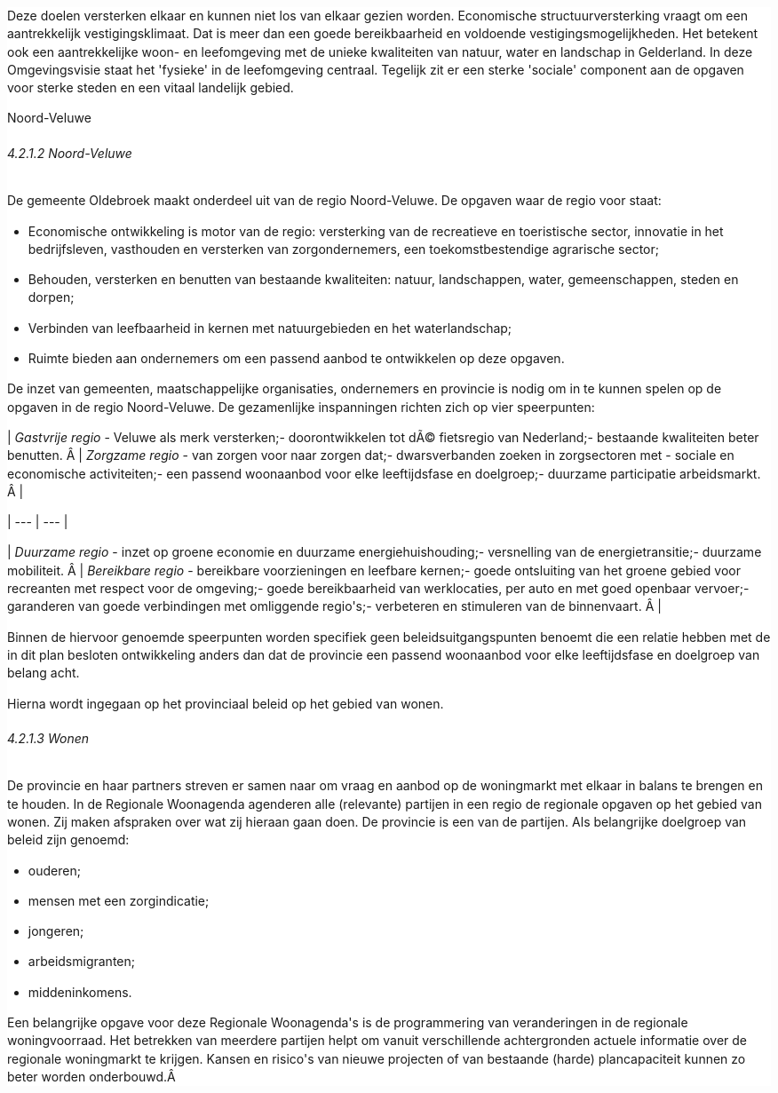 Deze doelen versterken elkaar en kunnen niet los van elkaar gezien worden. Economische structuurversterking vraagt om een aantrekkelijk vestigingsklimaat. Dat is meer dan een goede bereikbaarheid en voldoende vestigingsmogelijkheden. Het betekent ook een aantrekkelijke woon\- en leefomgeving met de unieke kwaliteiten van natuur, water en landschap in Gelderland. In deze Omgevingsvisie staat het 'fysieke' in de leefomgeving centraal. Tegelijk zit er een sterke 'sociale' component aan de opgaven voor sterke steden en een vitaal landelijk gebied.

Noord\-Veluwe

###### 4\.2\.1\.2 Noord\-Veluwe

De gemeente Oldebroek maakt onderdeel uit van de regio Noord\-Veluwe. De opgaven waar de regio voor staat:

* Economische ontwikkeling is motor van de regio: versterking van de recreatieve en toeristische sector, innovatie in het bedrijfsleven, vasthouden en versterken van zorgondernemers, een toekomstbestendige agrarische sector;

* Behouden, versterken en benutten van bestaande kwaliteiten: natuur, landschappen, water, gemeenschappen, steden en dorpen;

* Verbinden van leefbaarheid in kernen met natuurgebieden en het waterlandschap;

* Ruimte bieden aan ondernemers om een passend aanbod te ontwikkelen op deze opgaven.

De inzet van gemeenten, maatschappelijke organisaties, ondernemers en provincie is nodig om in te kunnen spelen op de opgaven in de regio Noord\-Veluwe. De gezamenlijke inspanningen richten zich op vier speerpunten:

| *Gastvrije regio* \- Veluwe als merk versterken;\- doorontwikkelen tot dÃ© fietsregio van Nederland;\- bestaande kwaliteiten beter benutten.   Â | *Zorgzame regio* \- van zorgen voor naar zorgen dat;\- dwarsverbanden zoeken in zorgsectoren met \- sociale en economische activiteiten;\- een passend woonaanbod voor elke leeftijdsfase en doelgroep;\- duurzame participatie arbeidsmarkt.   Â |

| --- | --- |

| *Duurzame regio* \- inzet op groene economie en duurzame energiehuishouding;\- versnelling van de energietransitie;\- duurzame mobiliteit.   Â | *Bereikbare regio* \- bereikbare voorzieningen en leefbare kernen;\- goede ontsluiting van het groene gebied voor recreanten met respect voor de omgeving;\- goede bereikbaarheid van werklocaties, per auto en met goed openbaar vervoer;\- garanderen van goede verbindingen met omliggende regio's;\- verbeteren en stimuleren van de binnenvaart.   Â |

Binnen de hiervoor genoemde speerpunten worden specifiek geen beleidsuitgangspunten benoemt die een relatie hebben met de in dit plan besloten ontwikkeling anders dan dat de provincie een passend woonaanbod voor elke leeftijdsfase en doelgroep van belang acht.

Hierna wordt ingegaan op het provinciaal beleid op het gebied van wonen.

###### 4\.2\.1\.3 Wonen

De provincie en haar partners streven er samen naar om vraag en aanbod op de woningmarkt met elkaar in balans te brengen en te houden. In de Regionale Woonagenda agenderen alle (relevante) partijen in een regio de regionale opgaven op het gebied van wonen. Zij maken afspraken over wat zij hieraan gaan doen. De provincie is een van de partijen. Als belangrijke doelgroep van beleid zijn genoemd:

* ouderen;

* mensen met een zorgindicatie;

* jongeren;

* arbeidsmigranten;

* middeninkomens.

Een belangrijke opgave voor deze Regionale Woonagenda's is de programmering van veranderingen in de regionale woningvoorraad. Het betrekken van meerdere partijen helpt om vanuit verschillende achtergronden actuele informatie over de regionale woningmarkt te krijgen. Kansen en risico's van nieuwe projecten of van bestaande (harde) plancapaciteit kunnen zo beter worden onderbouwd.Â
